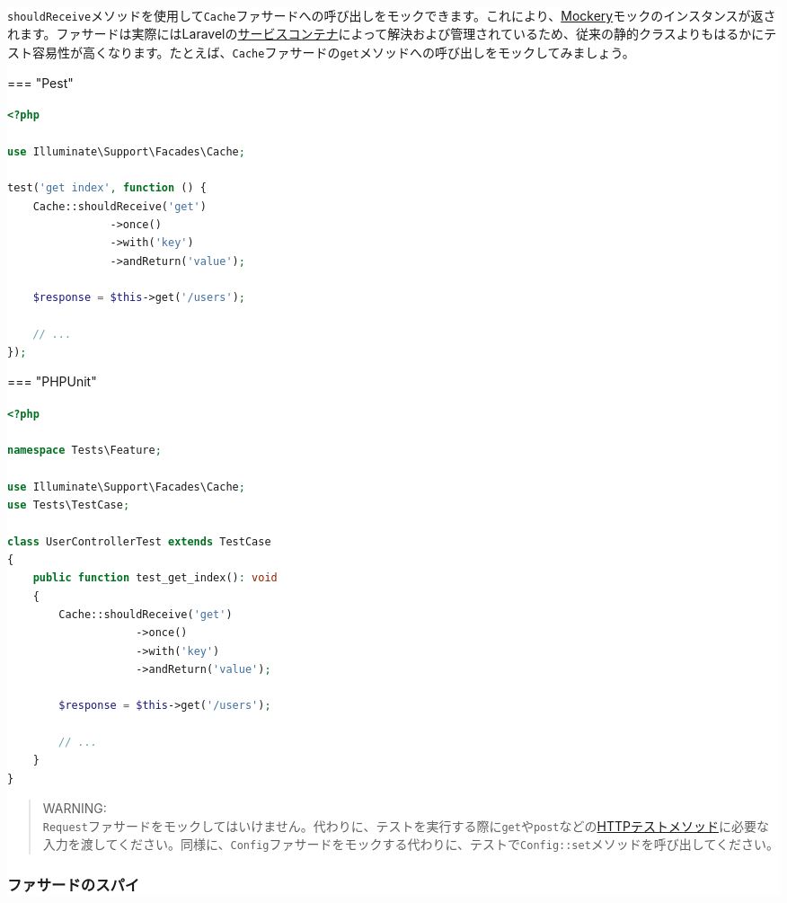 `shouldReceive`メソッドを使用して`Cache`ファサードへの呼び出しをモックできます。これにより、[Mockery](https://github.com/padraic/mockery)モックのインスタンスが返されます。ファサードは実際にはLaravelの[サービスコンテナ](container.md)によって解決および管理されているため、従来の静的クラスよりもはるかにテスト容易性が高くなります。たとえば、`Cache`ファサードの`get`メソッドへの呼び出しをモックしてみましょう。

=== "Pest"

  ```php
  <?php
  
  use Illuminate\Support\Facades\Cache;
  
  test('get index', function () {
      Cache::shouldReceive('get')
                  ->once()
                  ->with('key')
                  ->andReturn('value');
  
      $response = $this->get('/users');
  
      // ...
  });
  ```

=== "PHPUnit"

  ```php
  <?php
  
  namespace Tests\Feature;
  
  use Illuminate\Support\Facades\Cache;
  use Tests\TestCase;
  
  class UserControllerTest extends TestCase
  {
      public function test_get_index(): void
      {
          Cache::shouldReceive('get')
                      ->once()
                      ->with('key')
                      ->andReturn('value');
  
          $response = $this->get('/users');
  
          // ...
      }
  }
  ```

> WARNING:  
> `Request`ファサードをモックしてはいけません。代わりに、テストを実行する際に`get`や`post`などの[HTTPテストメソッド](http-tests.md)に必要な入力を渡してください。同様に、`Config`ファサードをモックする代わりに、テストで`Config::set`メソッドを呼び出してください。

<a name="facade-spies"></a>
### ファサードのスパイ
